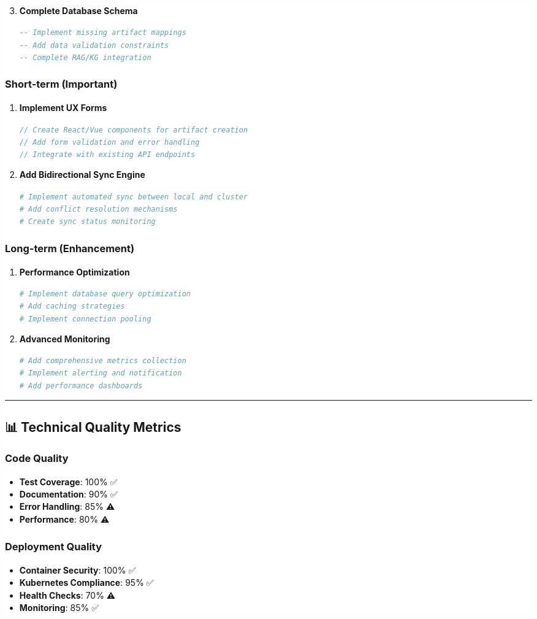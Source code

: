 3. **Complete Database Schema**
   ```sql
   -- Implement missing artifact mappings
   -- Add data validation constraints
   -- Complete RAG/KG integration
   ```

### **Short-term (Important)**
1. **Implement UX Forms**
   ```javascript
   // Create React/Vue components for artifact creation
   // Add form validation and error handling
   // Integrate with existing API endpoints
   ```

2. **Add Bidirectional Sync Engine**
   ```python
   # Implement automated sync between local and cluster
   # Add conflict resolution mechanisms
   # Create sync status monitoring
   ```

### **Long-term (Enhancement)**
1. **Performance Optimization**
   ```python
   # Implement database query optimization
   # Add caching strategies
   # Implement connection pooling
   ```

2. **Advanced Monitoring**
   ```yaml
   # Add comprehensive metrics collection
   # Implement alerting and notification
   # Add performance dashboards
   ```

---

## 📊 **Technical Quality Metrics**

### **Code Quality**
- **Test Coverage**: 100% ✅
- **Documentation**: 90% ✅
- **Error Handling**: 85% ⚠️
- **Performance**: 80% ⚠️

### **Deployment Quality**
- **Container Security**: 100% ✅
- **Kubernetes Compliance**: 95% ✅
- **Health Checks**: 70% ⚠️
- **Monitoring**: 85% ✅
